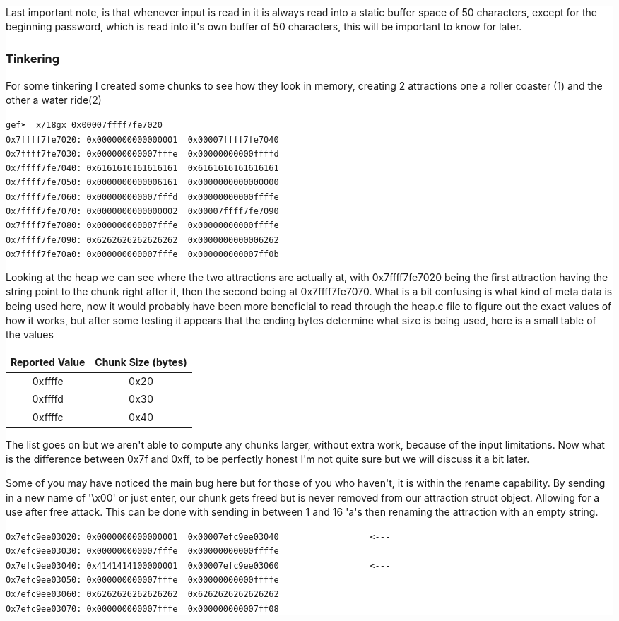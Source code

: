 Last important note, is that whenever input is read in it is always read into a static buffer space of 50 characters, except for the beginning password, which is read into it's own buffer of 50 characters, this will be important to know for later.

### Tinkering

For some tinkering I created some chunks to see how they look in memory, creating 2 attractions one a roller coaster (1) and the other a water ride(2)

```
gef➤  x/18gx 0x00007ffff7fe7020
0x7ffff7fe7020:	0x0000000000000001	0x00007ffff7fe7040
0x7ffff7fe7030:	0x000000000007fffe	0x00000000000ffffd
0x7ffff7fe7040:	0x6161616161616161	0x6161616161616161
0x7ffff7fe7050:	0x0000000000006161	0x0000000000000000
0x7ffff7fe7060:	0x000000000007fffd	0x00000000000ffffe
0x7ffff7fe7070:	0x0000000000000002	0x00007ffff7fe7090
0x7ffff7fe7080:	0x000000000007fffe	0x00000000000ffffe
0x7ffff7fe7090:	0x6262626262626262	0x0000000000006262
0x7ffff7fe70a0:	0x000000000007fffe	0x000000000007ff0b
```

Looking at the heap we can see where the two attractions are actually at, with 0x7ffff7fe7020 being the first attraction having the string point to the chunk right after it, then the second being at 0x7ffff7fe7070. What is a bit confusing is what kind of meta data is being used here, now it would probably have been more beneficial to read through the heap.c file to figure out the exact values of how it works, but after some testing it appears that the ending bytes determine what size is being used, here is a small table of the values

| Reported Value | Chunk Size (bytes) |
| :------------: | :----------------: |
|    0xffffe     |        0x20        |
|    0xffffd     |        0x30        |
|    0xffffc     |        0x40        |

The list goes on but we aren't able to compute any chunks larger, without extra work, because of the input limitations. Now what is the difference between 0x7f and 0xff, to be perfectly honest I'm not quite sure but we will discuss it a bit later.

Some of you may have noticed the main bug here but for those of you who haven't, it is within the rename capability. By sending in a new name of '\x00' or just enter, our chunk gets freed but is never removed from our attraction struct object. Allowing for a use after free attack. This can be done with sending in between 1 and 16 'a's then renaming the attraction with an empty string.

```
0x7efc9ee03020:	0x0000000000000001	0x00007efc9ee03040					<---
0x7efc9ee03030:	0x000000000007fffe	0x00000000000ffffe
0x7efc9ee03040:	0x4141414100000001	0x00007efc9ee03060					<---
0x7efc9ee03050:	0x000000000007fffe	0x00000000000ffffe
0x7efc9ee03060:	0x6262626262626262	0x6262626262626262
0x7efc9ee03070:	0x000000000007fffe	0x000000000007ff08
```
